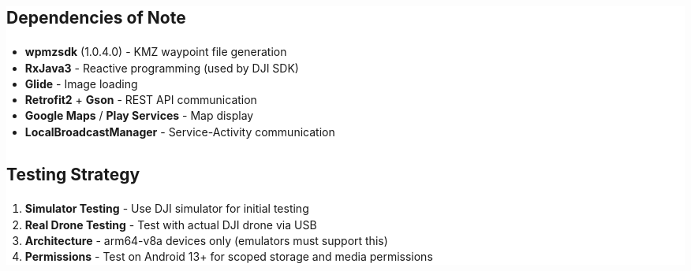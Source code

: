 ## Dependencies of Note

- **wpmzsdk** (1.0.4.0) - KMZ waypoint file generation
- **RxJava3** - Reactive programming (used by DJI SDK)
- **Glide** - Image loading
- **Retrofit2** + **Gson** - REST API communication
- **Google Maps** / **Play Services** - Map display
- **LocalBroadcastManager** - Service-Activity communication

## Testing Strategy

1. **Simulator Testing** - Use DJI simulator for initial testing
2. **Real Drone Testing** - Test with actual DJI drone via USB
3. **Architecture** - arm64-v8a devices only (emulators must support this)
4. **Permissions** - Test on Android 13+ for scoped storage and media permissions
